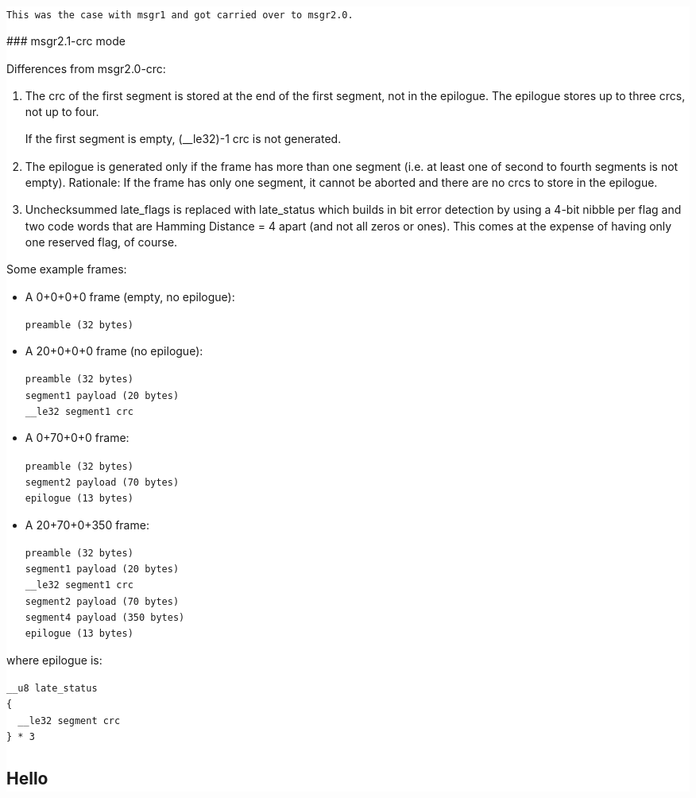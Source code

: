     This was the case with msgr1 and got carried over to msgr2.0.

\### msgr2.1-crc mode

Differences from msgr2.0-crc:

1.  The crc of the first segment is stored at the end of the first
    segment, not in the epilogue. The epilogue stores up to three crcs,
    not up to four.

    If the first segment is empty, (\_\_le32)-1 crc is not generated.

2.  The epilogue is generated only if the frame has more than one
    segment (i.e. at least one of second to fourth segments is not
    empty). Rationale: If the frame has only one segment, it cannot be
    aborted and there are no crcs to store in the epilogue.

3.  Unchecksummed late_flags is replaced with late_status which builds
    in bit error detection by using a 4-bit nibble per flag and two code
    words that are Hamming Distance = 4 apart (and not all zeros or
    ones). This comes at the expense of having only one reserved flag,
    of course.

Some example frames:

-   A 0+0+0+0 frame (empty, no epilogue):

        preamble (32 bytes)

-   A 20+0+0+0 frame (no epilogue):

        preamble (32 bytes)
        segment1 payload (20 bytes)
        __le32 segment1 crc

-   A 0+70+0+0 frame:

        preamble (32 bytes)
        segment2 payload (70 bytes)
        epilogue (13 bytes)

-   A 20+70+0+350 frame:

        preamble (32 bytes)
        segment1 payload (20 bytes)
        __le32 segment1 crc
        segment2 payload (70 bytes)
        segment4 payload (350 bytes)
        epilogue (13 bytes)

where epilogue is:

    __u8 late_status
    {
      __le32 segment crc
    } * 3

## Hello
